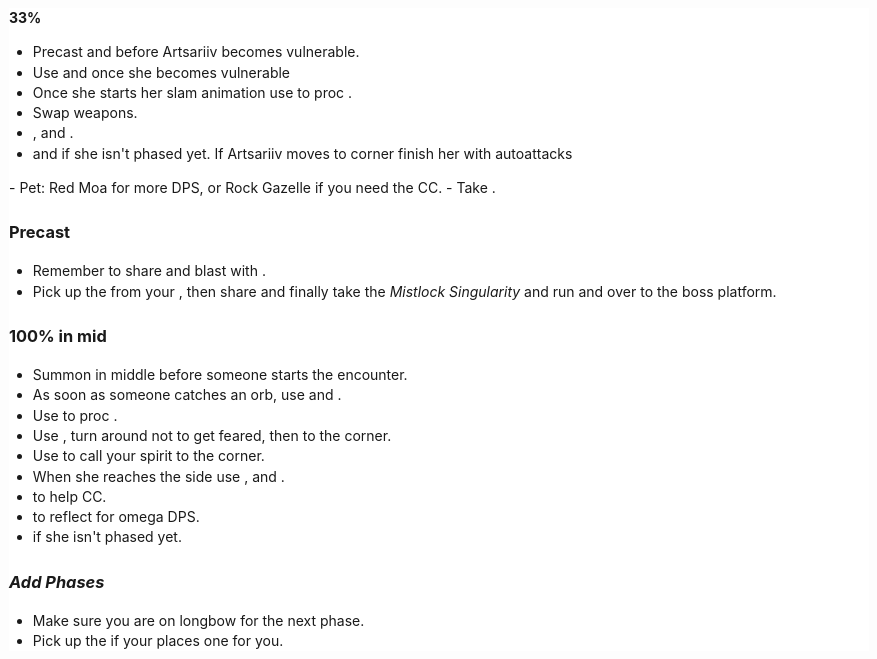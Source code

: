 **33%**

- Precast <Skill id="5531"/> and <Skill name="Barrage"/> before Artsariiv becomes vulnerable.
- Use <Skill name="onewolfpack"/> and <Skill name="sicem"/> once she becomes vulnerable
- Once she starts her slam animation use <Skill name="Point Blank Shot"/> to proc <Item id="84505"/>.
- Swap weapons.
- <Skill name="wintersbite"/>, <Skill name="pathofscars"/> and <Skill name="Whirlingdefense"/>.
- <Skill id="43548"/> and <Skill name="Worldlyimpact"/> if she isn't phased yet. If Artsariiv moves to corner finish her with autoattacks

</Tab>

<Tab title="Side Strat">
<Grid>
<GridItem sm="6">
<Card title="Skills and Traits">
<Skills healId="44948" utility1Id="12633" utility2Id="12497" utility3Id="12491" eliteId="45717"/>
- Pet: <Skill id="44617" disableText/> Red Moa for more DPS, or <Skill id="43636" disableText/> Rock Gazelle if you need the CC.
- Take <Trait id="2128"/>.

</Card>
</GridItem>
<GridItem sm="6">
<Weapons weapon1MainType="Longbow" weapon1MainAffix="Berserker" weapon1MainSigil1="Force" weapon1MainSigil2="Severance" weapon2MainType="Sword" weapon2MainAffix="Berserker" weapon2MainSigil1="Force" weapon2OffType="Axe" weapon2OffAffix="Berserker" weapon2OffSigil="Impact" />
</GridItem>
</Grid>

### **Precast**

- Remember to share <Skill name="Moastance"/> and blast <Boon name="Might"/> with <Skill name="Callofthewild"/>.
- Pick up the <Skill id="5516"/> from your <Specialization name="Weaver"/>, then share <Skill name="One wolf pack"/> and finally take the _Mistlock Singularity_ and run and <SpecialActionKey name="hypernovalaunch"/> over to the boss platform.

### **100% in mid**

- Summon <Skill name="Frost Spirit"/> in middle before someone starts the encounter.
- As soon as someone catches an orb, use <Skill id="5531"/> and <Skill name="Barrage"/>.
- Use <Skill name="Point Blank Shot"/> to proc <Item id="84505"/>.
- Use <Skill name="Rapid fire"/>, turn around not to get feared, then <SpecialActionKey name="hypernovalaunch"/> to the corner.
- Use <Skill name="Cold Snap"/> to call your spirit to the corner.
- When she reaches the side use <Skill name="Sicem"/>, <Skill name="onewolfpack"/> and <Skill name="Worldlyimpact"/>.
- <Skill name="pathofscars"/> to help CC.
- <Skill name="Whirlingdefense"/> to reflect for omega DPS.
- <Skill id="43548"/> if she isn't phased yet.

### _Add Phases_
- Make sure you are on longbow for the next phase.
- Pick up the <Skill id="5516"/> if your <Specialization name="Weaver"/> places one for you.
